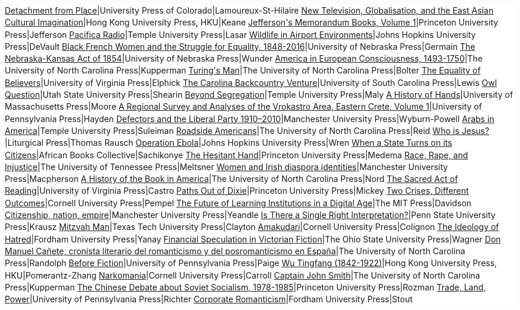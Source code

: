 [Detachment from Place](https://muse.jhu.edu/book/73070)|University Press of Colorado|Lamoureux-St-Hilaire
[New Television, Globalisation, and the East Asian Cultural Imagination](https://muse.jhu.edu/book/5711)|Hong Kong University Press, HKU|Keane
[Jefferson's Memorandum Books, Volume 1](https://muse.jhu.edu/book/51012)|Princeton University Press|Jefferson
[Pacifica Radio](https://muse.jhu.edu/book/45930)|Temple University Press|Lasar
[Wildlife in Airport Environments](https://muse.jhu.edu/book/28408)|Johns Hopkins University Press|DeVault
[Black French Women and the Struggle for Equality, 1848-2016](https://muse.jhu.edu/book/61603)|University of Nebraska Press|Germain
[The Nebraska-Kansas Act of 1854](https://muse.jhu.edu/book/11832)|University of Nebraska Press|Wunder
[America in European Consciousness, 1493-1750](https://muse.jhu.edu/book/56941)|The University of North Carolina Press|Kupperman
[Turing's Man](https://muse.jhu.edu/book/27955)|The University of North Carolina Press|Bolter
[The Equality of Believers](https://muse.jhu.edu/book/18080)|University of Virginia Press|Elphick
[The Carolina Backcountry Venture](https://muse.jhu.edu/book/51681)|University of South Carolina Press|Lewis
[Owl Question](https://muse.jhu.edu/book/9332)|Utah State University Press|Shearin
[Beyond Segregation](https://muse.jhu.edu/book/9690)|Temple University Press|Maly
[A History of Hands](https://muse.jhu.edu/book/35801)|University of Massachusetts Press|Moore
[A Regional Survey and Analyses of the Vrokastro Area, Eastern Crete, Volume 1](https://muse.jhu.edu/book/12025)|University of Pennsylvania Press|Hayden
[Defectors and the Liberal Party 1910–2010](https://muse.jhu.edu/book/63250)|Manchester University Press|Wyburn-Powell
[Arabs in America](https://muse.jhu.edu/book/3750)|Temple University Press|Suleiman
[Roadside Americans](https://muse.jhu.edu/book/73285)|The University of North Carolina Press|Reid
[Who is Jesus?](https://muse.jhu.edu/book/46603)|Liturgical Press|Thomas  Rausch
[Operation Ebola](https://muse.jhu.edu/book/72133)|Johns Hopkins University Press|Wren
[When a State Turns on its Citizens](https://muse.jhu.edu/book/18144)|African Books Collective|Sachikonye
[The Hesitant Hand](https://muse.jhu.edu/book/36258)|Princeton University Press|Medema
[Race, Rape, and Injustice](https://muse.jhu.edu/book/18275)|The University of Tennessee Press|Meltsner
[Women and Irish diaspora identities](https://muse.jhu.edu/book/51492)|Manchester University Press|Macpherson
[A History of the Book in America](https://muse.jhu.edu/book/44172)|The University of North Carolina Press|Nord
[The Sacred Act of Reading](https://muse.jhu.edu/book/71900)|University of Virginia Press|Castro
[Paths Out of Dixie](https://muse.jhu.edu/book/40039)|Princeton University Press|Mickey
[Two Crises, Different Outcomes](https://muse.jhu.edu/book/57595)|Cornell University Press|Pempel
[The Future of Learning Institutions in a Digital Age](https://muse.jhu.edu/book/60837)|The MIT Press|Davidson
[Citizenship, nation, empire](https://muse.jhu.edu/book/51477)|Manchester University Press|Yeandle
[Is There a Single Right Interpretation?](https://muse.jhu.edu/book/58783)|Penn State University Press|Krausz
[Mitzvah Man](https://muse.jhu.edu/book/23801)|Texas Tech University Press|Clayton
[Amakudari](https://muse.jhu.edu/book/59973)|Cornell University Press|Colignon
[The Ideology of Hatred](https://muse.jhu.edu/book/21243)|Fordham University Press|Yanay
[Financial Speculation in Victorian Fiction](https://muse.jhu.edu/book/27716)|The Ohio State University Press|Wagner
[Don Manuel Cañete, cronista literario del romanticismo y del posromanticismo en España](https://muse.jhu.edu/book/55982)|The University of North Carolina Press|Randolph
[Before Fiction](https://muse.jhu.edu/book/2608)|University of Pennsylvania Press|Paige
[Wu Tingfang (1842-1922)](https://muse.jhu.edu/book/5849)|Hong Kong University Press, HKU|Pomerantz-Zhang
[Narkomania](https://muse.jhu.edu/book/65838)|Cornell University Press|Carroll
[Captain John Smith](https://muse.jhu.edu/book/44121)|The University of North Carolina Press|Kupperman
[The Chinese Debate about Soviet Socialism, 1978-1985](https://muse.jhu.edu/book/34386)|Princeton University Press|Rozman
[Trade, Land, Power](https://muse.jhu.edu/book/22763)|University of Pennsylvania Press|Richter
[Corporate Romanticism](https://muse.jhu.edu/book/48154)|Fordham University Press|Stout